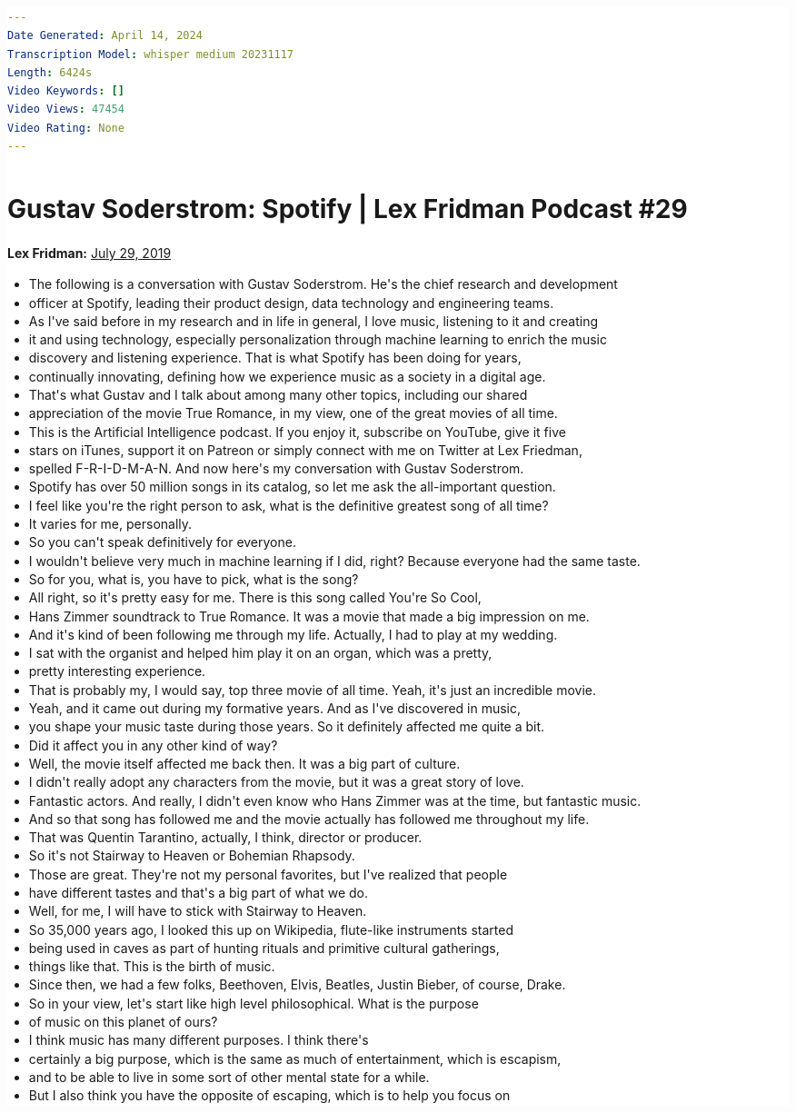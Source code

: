 ```yaml
---
Date Generated: April 14, 2024
Transcription Model: whisper medium 20231117
Length: 6424s
Video Keywords: []
Video Views: 47454
Video Rating: None
---
```


# Gustav Soderstrom: Spotify | Lex Fridman Podcast #29
**Lex Fridman:** [July 29, 2019](https://www.youtube.com/watch?v=v-9Mpe7NhkM)
*  The following is a conversation with Gustav Soderstrom. He's the chief research and development
*  officer at Spotify, leading their product design, data technology and engineering teams.
*  As I've said before in my research and in life in general, I love music, listening to it and creating
*  it and using technology, especially personalization through machine learning to enrich the music
*  discovery and listening experience. That is what Spotify has been doing for years,
*  continually innovating, defining how we experience music as a society in a digital age.
*  That's what Gustav and I talk about among many other topics, including our shared
*  appreciation of the movie True Romance, in my view, one of the great movies of all time.
*  This is the Artificial Intelligence podcast. If you enjoy it, subscribe on YouTube, give it five
*  stars on iTunes, support it on Patreon or simply connect with me on Twitter at Lex Friedman,
*  spelled F-R-I-D-M-A-N. And now here's my conversation with Gustav Soderstrom.
*  Spotify has over 50 million songs in its catalog, so let me ask the all-important question.
*  I feel like you're the right person to ask, what is the definitive greatest song of all time?
*  It varies for me, personally.
*  So you can't speak definitively for everyone.
*  I wouldn't believe very much in machine learning if I did, right? Because everyone had the same taste.
*  So for you, what is, you have to pick, what is the song?
*  All right, so it's pretty easy for me. There is this song called You're So Cool,
*  Hans Zimmer soundtrack to True Romance. It was a movie that made a big impression on me.
*  And it's kind of been following me through my life. Actually, I had to play at my wedding.
*  I sat with the organist and helped him play it on an organ, which was a pretty,
*  pretty interesting experience.
*  That is probably my, I would say, top three movie of all time. Yeah, it's just an incredible movie.
*  Yeah, and it came out during my formative years. And as I've discovered in music,
*  you shape your music taste during those years. So it definitely affected me quite a bit.
*  Did it affect you in any other kind of way?
*  Well, the movie itself affected me back then. It was a big part of culture.
*  I didn't really adopt any characters from the movie, but it was a great story of love.
*  Fantastic actors. And really, I didn't even know who Hans Zimmer was at the time, but fantastic music.
*  And so that song has followed me and the movie actually has followed me throughout my life.
*  That was Quentin Tarantino, actually, I think, director or producer.
*  So it's not Stairway to Heaven or Bohemian Rhapsody.
*  Those are great. They're not my personal favorites, but I've realized that people
*  have different tastes and that's a big part of what we do.
*  Well, for me, I will have to stick with Stairway to Heaven.
*  So 35,000 years ago, I looked this up on Wikipedia, flute-like instruments started
*  being used in caves as part of hunting rituals and primitive cultural gatherings,
*  things like that. This is the birth of music.
*  Since then, we had a few folks, Beethoven, Elvis, Beatles, Justin Bieber, of course, Drake.
*  So in your view, let's start like high level philosophical. What is the purpose
*  of music on this planet of ours?
*  I think music has many different purposes. I think there's
*  certainly a big purpose, which is the same as much of entertainment, which is escapism,
*  and to be able to live in some sort of other mental state for a while.
*  But I also think you have the opposite of escaping, which is to help you focus on